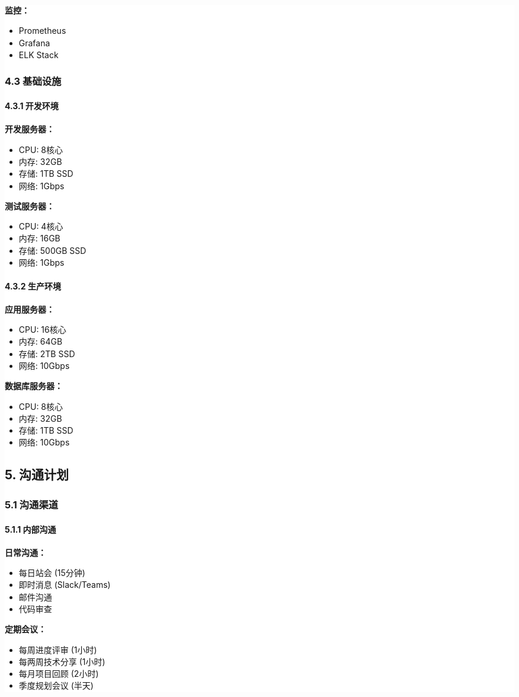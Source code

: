 **监控：**
- Prometheus
- Grafana
- ELK Stack

### 4.3 基础设施

#### 4.3.1 开发环境

**开发服务器：**
- CPU: 8核心
- 内存: 32GB
- 存储: 1TB SSD
- 网络: 1Gbps

**测试服务器：**
- CPU: 4核心
- 内存: 16GB
- 存储: 500GB SSD
- 网络: 1Gbps

#### 4.3.2 生产环境

**应用服务器：**
- CPU: 16核心
- 内存: 64GB
- 存储: 2TB SSD
- 网络: 10Gbps

**数据库服务器：**
- CPU: 8核心
- 内存: 32GB
- 存储: 1TB SSD
- 网络: 10Gbps

## 5. 沟通计划

### 5.1 沟通渠道

#### 5.1.1 内部沟通

**日常沟通：**
- 每日站会 (15分钟)
- 即时消息 (Slack/Teams)
- 邮件沟通
- 代码审查

**定期会议：**
- 每周进度评审 (1小时)
- 每两周技术分享 (1小时)
- 每月项目回顾 (2小时)
- 季度规划会议 (半天)
